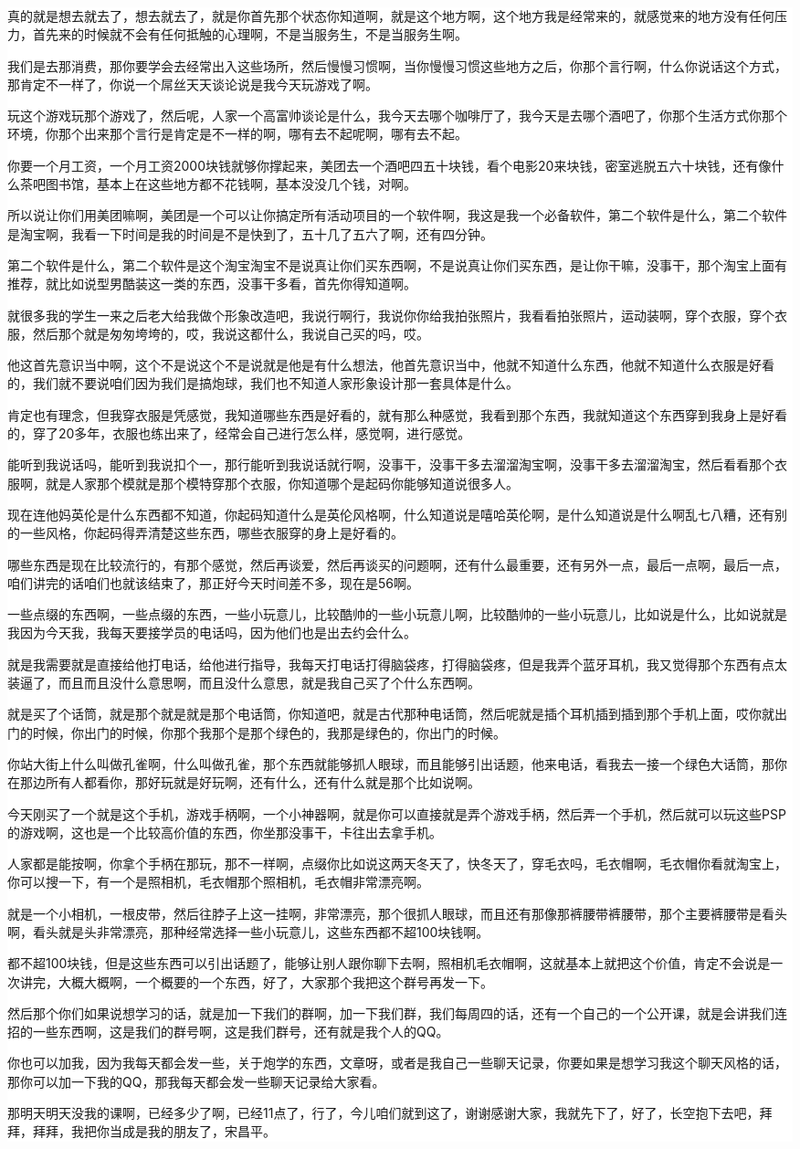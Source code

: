 真的就是想去就去了，想去就去了，就是你首先那个状态你知道啊，就是这个地方啊，这个地方我是经常来的，就感觉来的地方没有任何压力，首先来的时候就不会有任何抵触的心理啊，不是当服务生，不是当服务生啊。

我们是去那消费，那你要学会去经常出入这些场所，然后慢慢习惯啊，当你慢慢习惯这些地方之后，你那个言行啊，什么你说话这个方式，那肯定不一样了，你说一个屌丝天天谈论说是我今天玩游戏了啊。

玩这个游戏玩那个游戏了，然后呢，人家一个高富帅谈论是什么，我今天去哪个咖啡厅了，我今天是去哪个酒吧了，你那个生活方式你那个环境，你那个出来那个言行是肯定是不一样的啊，哪有去不起呢啊，哪有去不起。

你要一个月工资，一个月工资2000块钱就够你撑起来，美团去一个酒吧四五十块钱，看个电影20来块钱，密室逃脱五六十块钱，还有像什么茶吧图书馆，基本上在这些地方都不花钱啊，基本没没几个钱，对啊。

所以说让你们用美团嘛啊，美团是一个可以让你搞定所有活动项目的一个软件啊，我这是我一个必备软件，第二个软件是什么，第二个软件是淘宝啊，我看一下时间是我的时间是不是快到了，五十几了五六了啊，还有四分钟。

第二个软件是什么，第二个软件是这个淘宝淘宝不是说真让你们买东西啊，不是说真让你们买东西，是让你干嘛，没事干，那个淘宝上面有推荐，就比如说型男酷装这一类的东西，没事干多看，首先你得知道啊。

就很多我的学生一来之后老大给我做个形象改造吧，我说行啊行，我说你你给我拍张照片，我看看拍张照片，运动装啊，穿个衣服，穿个衣服，然后那个就是匆匆垮垮的，哎，我说这都什么，我说自己买的吗，哎。

他这首先意识当中啊，这个不是说这个不是说就是他是有什么想法，他首先意识当中，他就不知道什么东西，他就不知道什么衣服是好看的，我们就不要说咱们因为我们是搞炮球，我们也不知道人家形象设计那一套具体是什么。

肯定也有理念，但我穿衣服是凭感觉，我知道哪些东西是好看的，就有那么种感觉，我看到那个东西，我就知道这个东西穿到我身上是好看的，穿了20多年，衣服也练出来了，经常会自己进行怎么样，感觉啊，进行感觉。

能听到我说话吗，能听到我说扣个一，那行能听到我说话就行啊，没事干，没事干多去溜溜淘宝啊，没事干多去溜溜淘宝，然后看看那个衣服啊，就是人家那个模就是那个模特穿那个衣服，你知道哪个是起码你能够知道说很多人。

现在连他妈英伦是什么东西都不知道，你起码知道什么是英伦风格啊，什么知道说是嘻哈英伦啊，是什么知道说是什么啊乱七八糟，还有别的一些风格，你起码得弄清楚这些东西，哪些衣服穿的身上是好看的。

哪些东西是现在比较流行的，有那个感觉，然后再谈爱，然后再谈买的问题啊，还有什么最重要，还有另外一点，最后一点啊，最后一点，咱们讲完的话咱们也就该结束了，那正好今天时间差不多，现在是56啊。

一些点缀的东西啊，一些点缀的东西，一些小玩意儿，比较酷帅的一些小玩意儿啊，比较酷帅的一些小玩意儿，比如说是什么，比如说就是我因为今天我，我每天要接学员的电话吗，因为他们也是出去约会什么。

就是我需要就是直接给他打电话，给他进行指导，我每天打电话打得脑袋疼，打得脑袋疼，但是我弄个蓝牙耳机，我又觉得那个东西有点太装逼了，而且而且没什么意思啊，而且没什么意思，就是我自己买了个什么东西啊。

就是买了个话筒，就是那个就是就是那个电话筒，你知道吧，就是古代那种电话筒，然后呢就是插个耳机插到插到那个手机上面，哎你就出门的时候，你出门的时候，你那个我那个是那个绿色的，我那是绿色的，你出门的时候。

你站大街上什么叫做孔雀啊，什么叫做孔雀，那个东西就能够抓人眼球，而且能够引出话题，他来电话，看我去一接一个绿色大话筒，那你在那边所有人都看你，那好玩就是好玩啊，还有什么，还有什么就是那个比如说啊。

今天刚买了一个就是这个手机，游戏手柄啊，一个小神器啊，就是你可以直接就是弄个游戏手柄，然后弄一个手机，然后就可以玩这些PSP的游戏啊，这也是一个比较高价值的东西，你坐那没事干，卡往出去拿手机。

人家都是能按啊，你拿个手柄在那玩，那不一样啊，点缀你比如说这两天冬天了，快冬天了，穿毛衣吗，毛衣帽啊，毛衣帽你看就淘宝上，你可以搜一下，有一个是照相机，毛衣帽那个照相机，毛衣帽非常漂亮啊。

就是一个小相机，一根皮带，然后往脖子上这一挂啊，非常漂亮，那个很抓人眼球，而且还有那像那裤腰带裤腰带，那个主要裤腰带是看头啊，看头就是头非常漂亮，那种经常选择一些小玩意儿，这些东西都不超100块钱啊。

都不超100块钱，但是这些东西可以引出话题了，能够让别人跟你聊下去啊，照相机毛衣帽啊，这就基本上就把这个价值，肯定不会说是一次讲完，大概大概啊，一个概要的一个东西，好了，大家那个我把这个群号再发一下。

然后那个你们如果说想学习的话，就是加一下我们的群啊，加一下我们群，我们每周四的话，还有一个自己的一个公开课，就是会讲我们连招的一些东西啊，这是我们的群号啊，这是我们群号，还有就是我个人的QQ。

你也可以加我，因为我每天都会发一些，关于炮学的东西，文章呀，或者是我自己一些聊天记录，你要如果是想学习我这个聊天风格的话，那你可以加一下我的QQ，那我每天都会发一些聊天记录给大家看。

那明天明天没我的课啊，已经多少了啊，已经11点了，行了，今儿咱们就到这了，谢谢感谢大家，我就先下了，好了，长空抱下去吧，拜拜，拜拜，我把你当成是我的朋友了，宋昌平。

